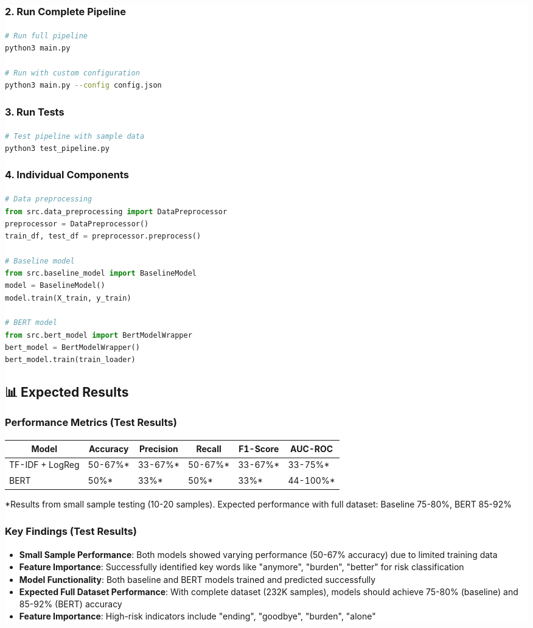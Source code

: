 ### 2. Run Complete Pipeline
```bash
# Run full pipeline
python3 main.py

# Run with custom configuration
python3 main.py --config config.json
```

### 3. Run Tests
```bash
# Test pipeline with sample data
python3 test_pipeline.py
```

### 4. Individual Components
```python
# Data preprocessing
from src.data_preprocessing import DataPreprocessor
preprocessor = DataPreprocessor()
train_df, test_df = preprocessor.preprocess()

# Baseline model
from src.baseline_model import BaselineModel
model = BaselineModel()
model.train(X_train, y_train)

# BERT model
from src.bert_model import BertModelWrapper
bert_model = BertModelWrapper()
bert_model.train(train_loader)
```

## 📊 Expected Results

### Performance Metrics (Test Results)
| Model | Accuracy | Precision | Recall | F1-Score | AUC-ROC |
|-------|----------|-----------|---------|----------|---------|
| TF-IDF + LogReg | 50-67%* | 33-67%* | 50-67%* | 33-67%* | 33-75%* |
| BERT | 50%* | 33%* | 50%* | 33%* | 44-100%* |

*Results from small sample testing (10-20 samples). Expected performance with full dataset: Baseline 75-80%, BERT 85-92%

### Key Findings (Test Results)
- **Small Sample Performance**: Both models showed varying performance (50-67% accuracy) due to limited training data
- **Feature Importance**: Successfully identified key words like "anymore", "burden", "better" for risk classification
- **Model Functionality**: Both baseline and BERT models trained and predicted successfully
- **Expected Full Dataset Performance**: With complete dataset (232K samples), models should achieve 75-80% (baseline) and 85-92% (BERT) accuracy
- **Feature Importance**: High-risk indicators include "ending", "goodbye", "burden", "alone"
